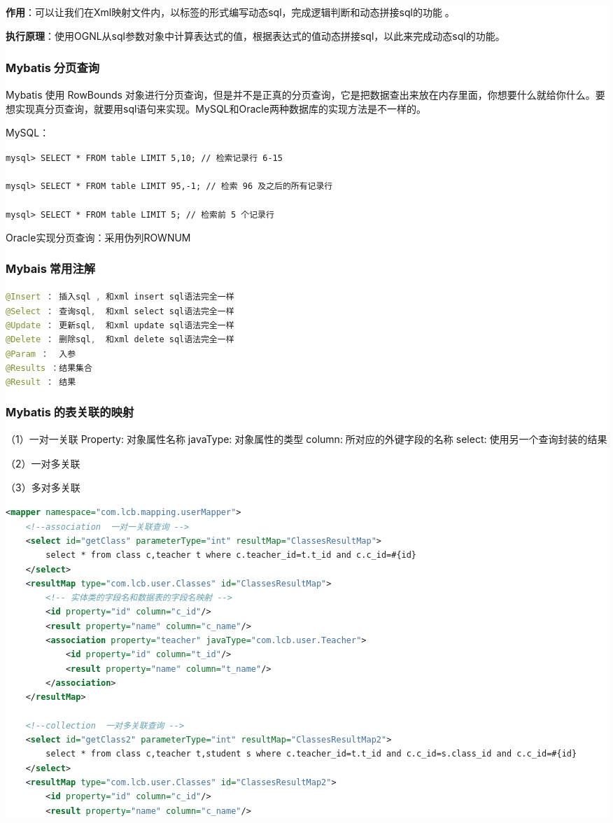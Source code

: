 **作用**：可以让我们在Xml映射文件内，以标签的形式编写动态sql，完成逻辑判断和动态拼接sql的功能 。

**执行原理**：使用OGNL从sql参数对象中计算表达式的值，根据表达式的值动态拼接sql，以此来完成动态sql的功能。 



### Mybatis 分页查询

Mybatis 使用 RowBounds 对象进行分页查询，但是并不是正真的分页查询，它是把数据查出来放在内存里面，你想要什么就给你什么。要想实现真分页查询，就要用sql语句来实现。MySQL和Oracle两种数据库的实现方法是不一样的。 

MySQL：

```mysql
mysql> SELECT * FROM table LIMIT 5,10; // 检索记录行 6-15  
     
mysql> SELECT * FROM table LIMIT 95,-1; // 检索 96 及之后的所有记录行 
   
mysql> SELECT * FROM table LIMIT 5; // 检索前 5 个记录行  
```

 Oracle实现分页查询：采用伪列ROWNUM 



### Mybais 常用注解

```java
@Insert ： 插入sql , 和xml insert sql语法完全一样
@Select ： 查询sql,  和xml select sql语法完全一样
@Update ： 更新sql,  和xml update sql语法完全一样
@Delete ： 删除sql,  和xml delete sql语法完全一样
@Param ：  入参
@Results ：结果集合
@Result ： 结果
```



### Mybatis 的表关联的映射

（1）一对一关联 Property: 对象属性名称 javaType: 对象属性的类型 column: 所对应的外键字段的名称 select: 使用另一个查询封装的结果 

（2）一对多关联 

（3）多对多关联 

```xml
<mapper namespace="com.lcb.mapping.userMapper">  
    <!--association  一对一关联查询 -->  
    <select id="getClass" parameterType="int" resultMap="ClassesResultMap">  
        select * from class c,teacher t where c.teacher_id=t.t_id and c.c_id=#{id}  
    </select>  
    <resultMap type="com.lcb.user.Classes" id="ClassesResultMap">  
        <!-- 实体类的字段名和数据表的字段名映射 -->  
        <id property="id" column="c_id"/>  
        <result property="name" column="c_name"/>  
        <association property="teacher" javaType="com.lcb.user.Teacher">  
            <id property="id" column="t_id"/>  
            <result property="name" column="t_name"/>  
        </association>  
    </resultMap>  

    <!--collection  一对多关联查询 -->  
    <select id="getClass2" parameterType="int" resultMap="ClassesResultMap2">  
        select * from class c,teacher t,student s where c.teacher_id=t.t_id and c.c_id=s.class_id and c.c_id=#{id}  
    </select>  
    <resultMap type="com.lcb.user.Classes" id="ClassesResultMap2">  
        <id property="id" column="c_id"/>  
        <result property="name" column="c_name"/>  
```